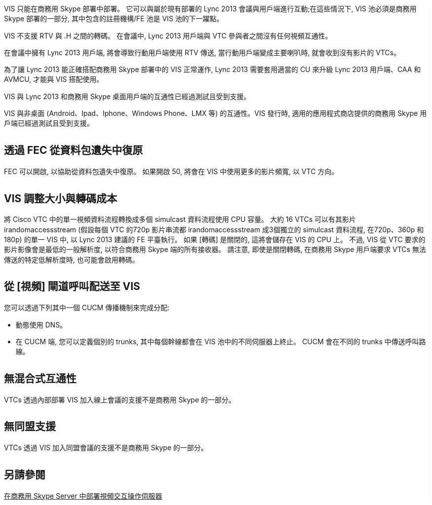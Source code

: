 VIS 只能在商務用 Skype 部署中部署。 它可以與屬於現有部署的 Lync 2013 會議與用戶端進行互動;在這些情況下, VIS 池必須是商務用 Skype 部署的一部分, 其中包含的註冊機構/FE 池是 VIS 池的下一躍點。
  
VIS 不支援 RTV 與 .H 之間的轉碼。 在會議中, Lync 2013 用戶端與 VTC 參與者之間沒有任何視頻互通性。
  
在會議中擁有 Lync 2013 用戶端, 將會導致行動用戶端使用 RTV 傳送, 當行動用戶端變成主要喇叭時, 就會收到沒有影片的 VTCs。
  
為了讓 Lync 2013 能正確搭配商務用 Skype 部署中的 VIS 正常運作, Lync 2013 需要套用適當的 CU 來升級 Lync 2013 用戶端、CAA 和 AVMCU, 才能與 VIS 搭配使用。
  
VIS 與 Lync 2013 和商務用 Skype 桌面用戶端的互通性已經過測試且受到支援。
  
VIS 與非桌面 (Android、Ipad、Iphone、Windows Phone、LMX 等) 的互通性。VIS 發行時, 適用的應用程式商店提供的商務用 Skype 用戶端已經過測試且受到支援。
  
## <a name="recovery-from-packet-loss-via-fec"></a>透過 FEC 從資料包遺失中復原
<a name="resiliency"> </a>

FEC 可以開啟, 以協助從資料包遺失中復原。 如果開啟 50, 將會在 VIS 中使用更多的影片頻寬, 以 VTC 方向。
  
## <a name="vis-sizing-and-transcoding-costs"></a>VIS 調整大小與轉碼成本
<a name="resiliency"> </a>

將 Cisco VTC 中的單一視頻資料流程轉換成多個 simulcast 資料流程使用 CPU 容量。 大約 16 VTCs 可以有其影片 irandomaccessstream (假設每個 VTC 的720p 影片串流都 irandomaccessstream 成3個獨立的 simulcast 資料流程, 在720p、360p 和 180p) 的單一 VIS 中, 以 Lync 2013 建議的 FE 平臺執行。 如果 [轉碼] 是關閉的, 這將會儲存在 VIS 的 CPU 上。 不過, VIS 從 VTC 要求的影片影像會是最低的一般解析度, 以符合商務用 Skype 端的所有接收器。 請注意, 即使是關閉轉碼, 在商務用 Skype 用戶端要求 VTCs 無法傳送的特定低解析度時, 也可能會啟用轉碼。
  
## <a name="call-distribution-from-the-video-gateway-to-vis"></a>從 [視頻] 閘道呼叫配送至 VIS
<a name="resiliency"> </a>

您可以透過下列其中一個 CUCM 傳播機制來完成分配:
  
- 動態使用 DNS。
    
- 在 CUCM 端, 您可以定義個別的 trunks, 其中每個幹線都會在 VIS 池中的不同伺服器上終止。 CUCM 會在不同的 trunks 中傳送呼叫路線。
    
## <a name="no-hybrid-interoperability"></a>無混合式互通性
<a name="resiliency"> </a>

VTCs 透過內部部署 VIS 加入線上會議的支援不是商務用 Skype 的一部分。
  
## <a name="no-federation-support"></a>無同盟支援
<a name="resiliency"> </a>

VTCs 透過 VIS 加入同盟會議的支援不是商務用 Skype 的一部分。
  
## <a name="see-also"></a>另請參閱
<a name="resiliency"> </a>

[在商務用 Skype Server 中部署視頻交互操作伺服器](../deploy/deploy-video-interop-server/deploy-video-interop-server.md)
